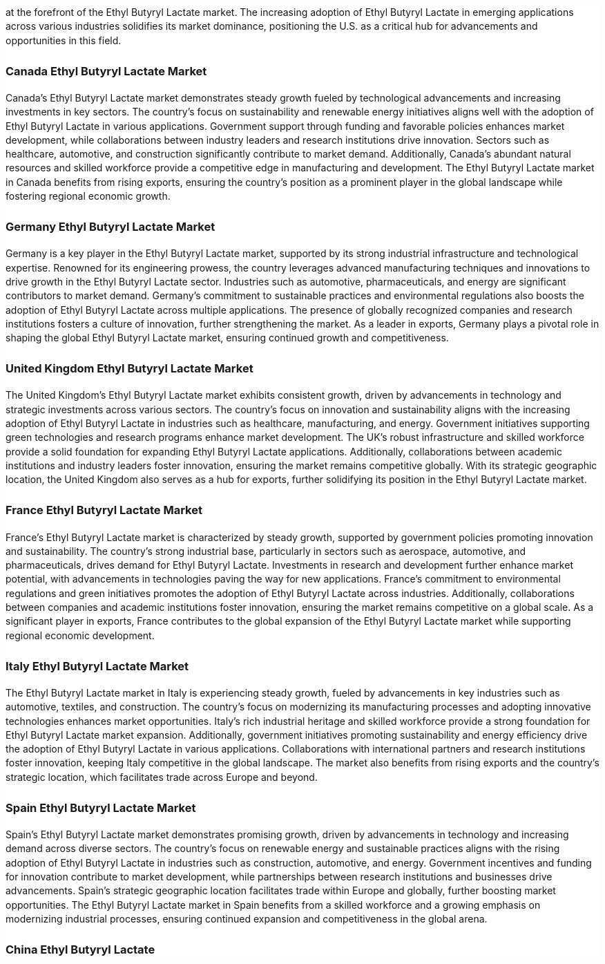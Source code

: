 at the forefront of the Ethyl Butyryl Lactate market. The increasing adoption of Ethyl Butyryl Lactate in emerging applications across various industries solidifies its market dominance, positioning the U.S. as a critical hub for advancements and opportunities in this field.</p><h3>Canada Ethyl Butyryl Lactate Market</h3><p>Canada&rsquo;s Ethyl Butyryl Lactate market demonstrates steady growth fueled by technological advancements and increasing investments in key sectors. The country&rsquo;s focus on sustainability and renewable energy initiatives aligns well with the adoption of Ethyl Butyryl Lactate in various applications. Government support through funding and favorable policies enhances market development, while collaborations between industry leaders and research institutions drive innovation. Sectors such as healthcare, automotive, and construction significantly contribute to market demand. Additionally, Canada&rsquo;s abundant natural resources and skilled workforce provide a competitive edge in manufacturing and development. The Ethyl Butyryl Lactate market in Canada benefits from rising exports, ensuring the country&rsquo;s position as a prominent player in the global landscape while fostering regional economic growth.</p><h3>Germany Ethyl Butyryl Lactate Market</h3><p>Germany is a key player in the Ethyl Butyryl Lactate market, supported by its strong industrial infrastructure and technological expertise. Renowned for its engineering prowess, the country leverages advanced manufacturing techniques and innovations to drive growth in the Ethyl Butyryl Lactate sector. Industries such as automotive, pharmaceuticals, and energy are significant contributors to market demand. Germany&rsquo;s commitment to sustainable practices and environmental regulations also boosts the adoption of Ethyl Butyryl Lactate across multiple applications. The presence of globally recognized companies and research institutions fosters a culture of innovation, further strengthening the market. As a leader in exports, Germany plays a pivotal role in shaping the global Ethyl Butyryl Lactate market, ensuring continued growth and competitiveness.</p><h3>United Kingdom Ethyl Butyryl Lactate Market</h3><p>The United Kingdom&rsquo;s Ethyl Butyryl Lactate market exhibits consistent growth, driven by advancements in technology and strategic investments across various sectors. The country&rsquo;s focus on innovation and sustainability aligns with the increasing adoption of Ethyl Butyryl Lactate in industries such as healthcare, manufacturing, and energy. Government initiatives supporting green technologies and research programs enhance market development. The UK&rsquo;s robust infrastructure and skilled workforce provide a solid foundation for expanding Ethyl Butyryl Lactate applications. Additionally, collaborations between academic institutions and industry leaders foster innovation, ensuring the market remains competitive globally. With its strategic geographic location, the United Kingdom also serves as a hub for exports, further solidifying its position in the Ethyl Butyryl Lactate market.</p><h3>France Ethyl Butyryl Lactate Market</h3><p>France&rsquo;s Ethyl Butyryl Lactate market is characterized by steady growth, supported by government policies promoting innovation and sustainability. The country&rsquo;s strong industrial base, particularly in sectors such as aerospace, automotive, and pharmaceuticals, drives demand for Ethyl Butyryl Lactate. Investments in research and development further enhance market potential, with advancements in technologies paving the way for new applications. France&rsquo;s commitment to environmental regulations and green initiatives promotes the adoption of Ethyl Butyryl Lactate across industries. Additionally, collaborations between companies and academic institutions foster innovation, ensuring the market remains competitive on a global scale. As a significant player in exports, France contributes to the global expansion of the Ethyl Butyryl Lactate market while supporting regional economic development.</p><h3>Italy Ethyl Butyryl Lactate Market</h3><p>The Ethyl Butyryl Lactate market in Italy is experiencing steady growth, fueled by advancements in key industries such as automotive, textiles, and construction. The country&rsquo;s focus on modernizing its manufacturing processes and adopting innovative technologies enhances market opportunities. Italy&rsquo;s rich industrial heritage and skilled workforce provide a strong foundation for Ethyl Butyryl Lactate market expansion. Additionally, government initiatives promoting sustainability and energy efficiency drive the adoption of Ethyl Butyryl Lactate in various applications. Collaborations with international partners and research institutions foster innovation, keeping Italy competitive in the global landscape. The market also benefits from rising exports and the country&rsquo;s strategic location, which facilitates trade across Europe and beyond.</p><h3>Spain Ethyl Butyryl Lactate Market</h3><p>Spain&rsquo;s Ethyl Butyryl Lactate market demonstrates promising growth, driven by advancements in technology and increasing demand across diverse sectors. The country&rsquo;s focus on renewable energy and sustainable practices aligns with the rising adoption of Ethyl Butyryl Lactate in industries such as construction, automotive, and energy. Government incentives and funding for innovation contribute to market development, while partnerships between research institutions and businesses drive advancements. Spain&rsquo;s strategic geographic location facilitates trade within Europe and globally, further boosting market opportunities. The Ethyl Butyryl Lactate market in Spain benefits from a skilled workforce and a growing emphasis on modernizing industrial processes, ensuring continued expansion and competitiveness in the global arena.</p><h3>China Ethyl Butyryl Lactate